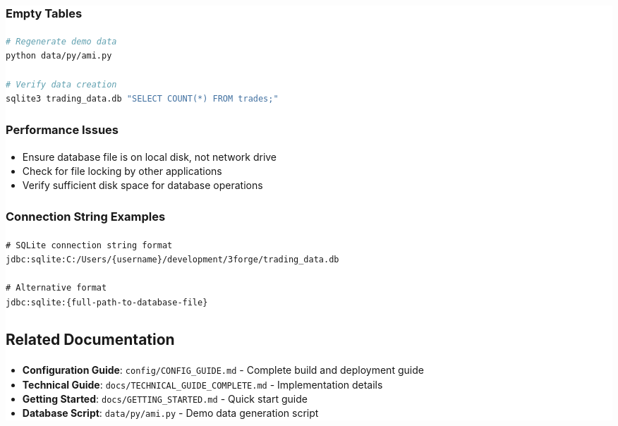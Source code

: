 ### Empty Tables
```bash
# Regenerate demo data
python data/py/ami.py

# Verify data creation
sqlite3 trading_data.db "SELECT COUNT(*) FROM trades;"
```

### Performance Issues
- Ensure database file is on local disk, not network drive
- Check for file locking by other applications
- Verify sufficient disk space for database operations

### Connection String Examples
```
# SQLite connection string format
jdbc:sqlite:C:/Users/{username}/development/3forge/trading_data.db

# Alternative format
jdbc:sqlite:{full-path-to-database-file}
```

## Related Documentation
- **Configuration Guide**: `config/CONFIG_GUIDE.md` - Complete build and deployment guide
- **Technical Guide**: `docs/TECHNICAL_GUIDE_COMPLETE.md` - Implementation details
- **Getting Started**: `docs/GETTING_STARTED.md` - Quick start guide
- **Database Script**: `data/py/ami.py` - Demo data generation script 